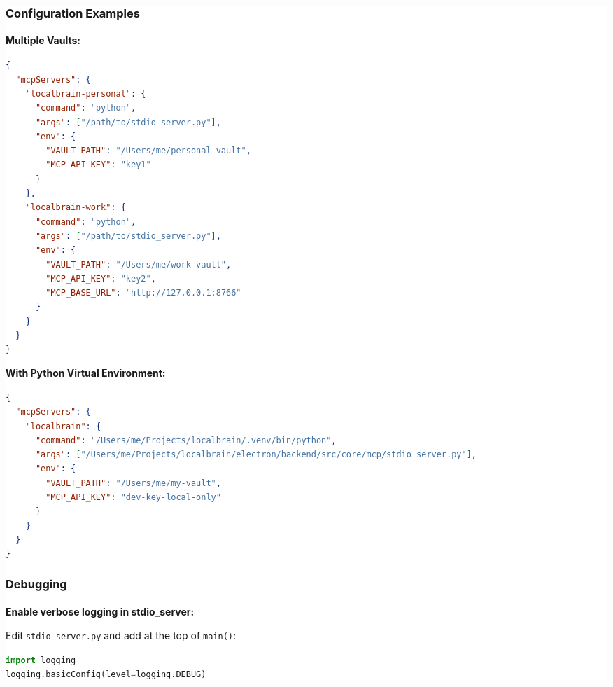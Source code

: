 ### Configuration Examples

**Multiple Vaults:**

```json
{
  "mcpServers": {
    "localbrain-personal": {
      "command": "python",
      "args": ["/path/to/stdio_server.py"],
      "env": {
        "VAULT_PATH": "/Users/me/personal-vault",
        "MCP_API_KEY": "key1"
      }
    },
    "localbrain-work": {
      "command": "python",
      "args": ["/path/to/stdio_server.py"],
      "env": {
        "VAULT_PATH": "/Users/me/work-vault",
        "MCP_API_KEY": "key2",
        "MCP_BASE_URL": "http://127.0.0.1:8766"
      }
    }
  }
}
```

**With Python Virtual Environment:**

```json
{
  "mcpServers": {
    "localbrain": {
      "command": "/Users/me/Projects/localbrain/.venv/bin/python",
      "args": ["/Users/me/Projects/localbrain/electron/backend/src/core/mcp/stdio_server.py"],
      "env": {
        "VAULT_PATH": "/Users/me/my-vault",
        "MCP_API_KEY": "dev-key-local-only"
      }
    }
  }
}
```

### Debugging

**Enable verbose logging in stdio_server:**

Edit `stdio_server.py` and add at the top of `main()`:

```python
import logging
logging.basicConfig(level=logging.DEBUG)
```
